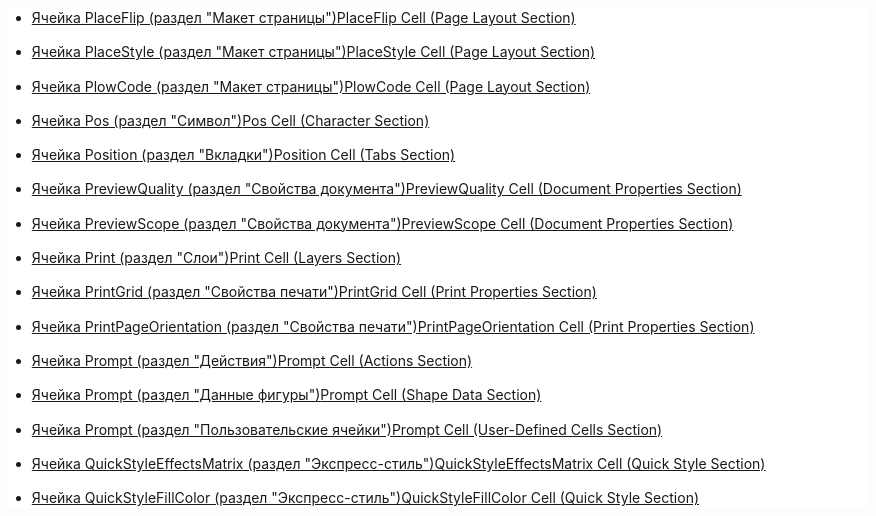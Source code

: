- [<span data-ttu-id="c8d72-366">Ячейка PlaceFlip (раздел "Макет страницы")</span><span class="sxs-lookup"><span data-stu-id="c8d72-366">PlaceFlip Cell (Page Layout Section)</span></span>](placeflip-cell-page-layout-section.md)
    
- [<span data-ttu-id="c8d72-367">Ячейка PlaceStyle (раздел "Макет страницы")</span><span class="sxs-lookup"><span data-stu-id="c8d72-367">PlaceStyle Cell (Page Layout Section)</span></span>](placestyle-cell-page-layout-section.md)
    
- [<span data-ttu-id="c8d72-368">Ячейка PlowCode (раздел "Макет страницы")</span><span class="sxs-lookup"><span data-stu-id="c8d72-368">PlowCode Cell (Page Layout Section)</span></span>](plowcode-cell-page-layout-section.md)
    
- [<span data-ttu-id="c8d72-369">Ячейка Pos (раздел "Символ")</span><span class="sxs-lookup"><span data-stu-id="c8d72-369">Pos Cell (Character Section)</span></span>](pos-cell-character-section.md)
    
- [<span data-ttu-id="c8d72-370">Ячейка Position (раздел "Вкладки")</span><span class="sxs-lookup"><span data-stu-id="c8d72-370">Position Cell (Tabs Section)</span></span>](position-cell-tabs-section.md)
    
- [<span data-ttu-id="c8d72-371">Ячейка PreviewQuality (раздел "Свойства документа")</span><span class="sxs-lookup"><span data-stu-id="c8d72-371">PreviewQuality Cell (Document Properties Section)</span></span>](previewquality-cell-document-properties-section.md)
    
- [<span data-ttu-id="c8d72-372">Ячейка PreviewScope (раздел "Свойства документа")</span><span class="sxs-lookup"><span data-stu-id="c8d72-372">PreviewScope Cell (Document Properties Section)</span></span>](previewscope-cell-document-properties-section.md)
    
- [<span data-ttu-id="c8d72-373">Ячейка Print (раздел "Слои")</span><span class="sxs-lookup"><span data-stu-id="c8d72-373">Print Cell (Layers Section)</span></span>](print-cell-layers-section.md)
    
- [<span data-ttu-id="c8d72-374">Ячейка PrintGrid (раздел "Свойства печати")</span><span class="sxs-lookup"><span data-stu-id="c8d72-374">PrintGrid Cell (Print Properties Section)</span></span>](printgrid-cell-print-properties-section.md)
    
- [<span data-ttu-id="c8d72-375">Ячейка PrintPageOrientation (раздел "Свойства печати")</span><span class="sxs-lookup"><span data-stu-id="c8d72-375">PrintPageOrientation Cell (Print Properties Section)</span></span>](printpageorientation-cell-print-properties-section.md)
    
- [<span data-ttu-id="c8d72-376">Ячейка Prompt (раздел "Действия")</span><span class="sxs-lookup"><span data-stu-id="c8d72-376">Prompt Cell (Actions Section)</span></span>](prompt-cell-actions-section.md)
    
- [<span data-ttu-id="c8d72-377">Ячейка Prompt (раздел "Данные фигуры")</span><span class="sxs-lookup"><span data-stu-id="c8d72-377">Prompt Cell (Shape Data Section)</span></span>](prompt-cell-shape-data-section.md)
    
- [<span data-ttu-id="c8d72-378">Ячейка Prompt (раздел "Пользовательские ячейки")</span><span class="sxs-lookup"><span data-stu-id="c8d72-378">Prompt Cell (User-Defined Cells Section)</span></span>](prompt-cell-user-defined-cells-section.md)
    
- [<span data-ttu-id="c8d72-379">Ячейка QuickStyleEffectsMatrix (раздел "Экспресс-стиль")</span><span class="sxs-lookup"><span data-stu-id="c8d72-379">QuickStyleEffectsMatrix Cell (Quick Style Section)</span></span>](quickstyleeffectsmatrix-cell-quick-style-section.md)
    
- [<span data-ttu-id="c8d72-380">Ячейка QuickStyleFillColor (раздел "Экспресс-стиль")</span><span class="sxs-lookup"><span data-stu-id="c8d72-380">QuickStyleFillColor Cell (Quick Style Section)</span></span>](quickstylefillcolor-cell-quick-style-section.md)
    